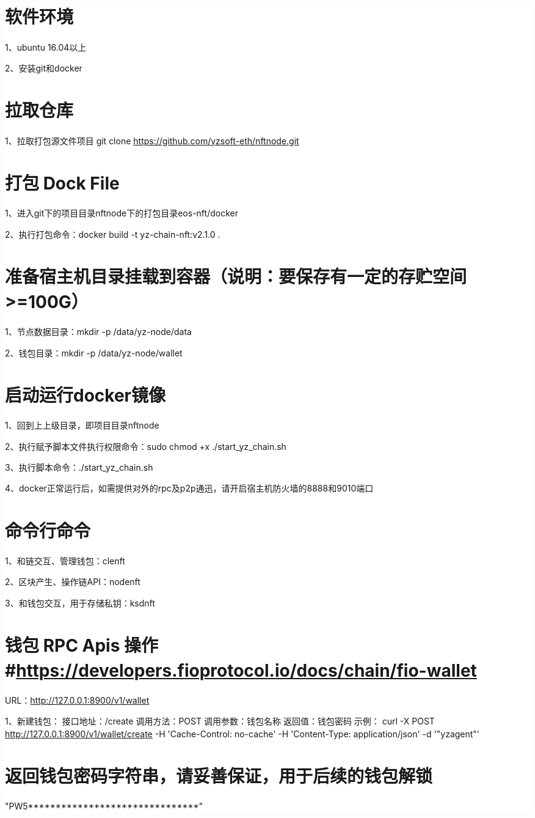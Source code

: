 # 软件环境
1、ubuntu 16.04以上

2、安装git和docker

# 拉取仓库
1、拉取打包源文件项目
git clone https://github.com/yzsoft-eth/nftnode.git

# 打包 Dock File
1、进入git下的项目目录nftnode下的打包目录eos-nft/docker

2、执行打包命令：docker build -t yz-chain-nft:v2.1.0 .

# 准备宿主机目录挂载到容器（说明：要保存有一定的存贮空间>=100G）
1、节点数据目录：mkdir -p /data/yz-node/data

2、钱包目录：mkdir -p /data/yz-node/wallet

# 启动运行docker镜像
1、回到上上级目录，即项目目录nftnode

2、执行赋予脚本文件执行权限命令：sudo chmod +x ./start_yz_chain.sh

3、执行脚本命令：./start_yz_chain.sh

4、docker正常运行后，如需提供对外的rpc及p2p通迅，请开启宿主机防火墙的8888和9010端口

# 命令行命令
1、和链交互、管理钱包：clenft

2、区块产生、操作链API：nodenft

3、和钱包交互，用于存储私钥：ksdnft

# 钱包 RPC Apis 操作 #https://developers.fioprotocol.io/docs/chain/fio-wallet

URL：http://127.0.0.1:8900/v1/wallet

1、新建钱包：
接口地址：/create
调用方法：POST
调用参数：钱包名称
返回值：钱包密码
示例：
curl -X POST   http://127.0.0.1:8900/v1/wallet/create   -H 'Cache-Control: no-cache'   -H 'Content-Type: application/json'  -d '"yzagent"'
# 返回钱包密码字符串，请妥善保证，用于后续的钱包解锁
"PW5*******************************"
